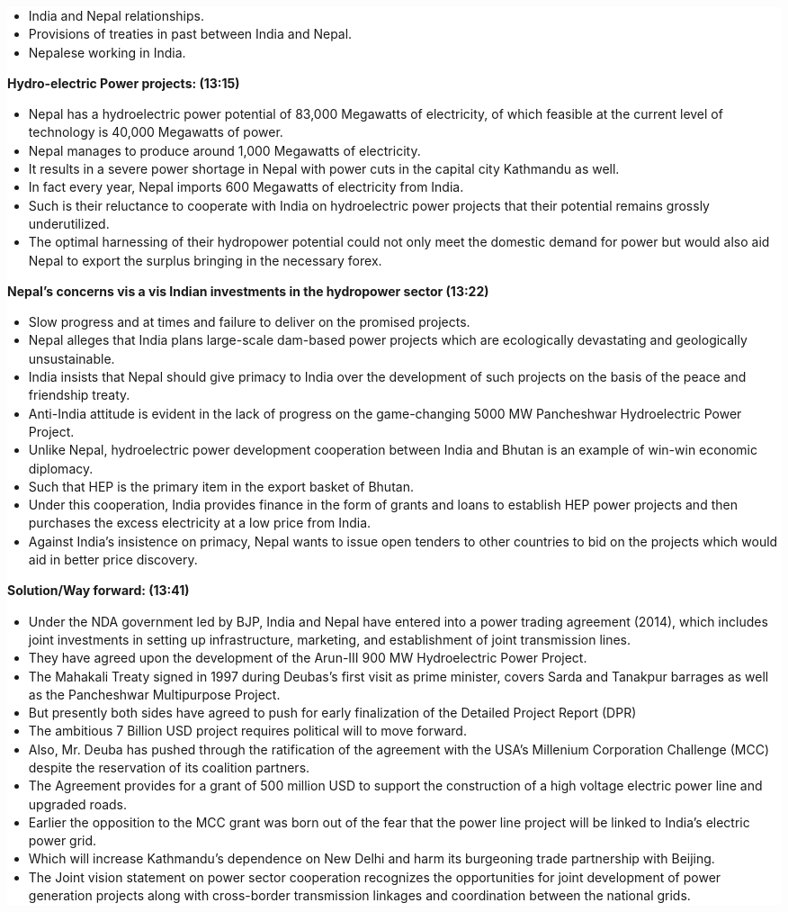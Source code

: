 - India and Nepal relationships.
- Provisions of treaties in past between India and Nepal.
- Nepalese working in India.

**Hydro-electric Power projects: (13:15)**

- Nepal has a hydroelectric power potential of 83,000 Megawatts of electricity, of which feasible at the current level of technology is 40,000 Megawatts of power.
- Nepal manages to produce around 1,000 Megawatts of electricity.
- It results in a severe power shortage in Nepal with power cuts in the capital city Kathmandu as well.
- In fact every year, Nepal imports 600 Megawatts of electricity from India.
- Such is their reluctance to cooperate with India on hydroelectric power projects that their potential remains grossly underutilized.
- The optimal harnessing of their hydropower potential could not only meet the domestic demand for power but would also aid Nepal to export the surplus bringing in the necessary forex.

**Nepal’s concerns vis a vis Indian investments in the hydropower sector (13:22)**

- Slow progress and at times and failure to deliver on the promised projects.
- Nepal alleges that India plans large-scale dam-based power projects which are ecologically devastating and geologically unsustainable.
- India insists that Nepal should give primacy to India over the development of such projects on the basis of the peace and friendship treaty. 
- Anti-India attitude is evident in the lack of progress on the game-changing 5000 MW Pancheshwar Hydroelectric Power Project.
- Unlike Nepal, hydroelectric power development cooperation between India and Bhutan is an example of win-win economic diplomacy. 
- Such that HEP is the primary item in the export basket of Bhutan.
- Under this cooperation, India provides finance in the form of grants and loans to establish HEP power projects and then purchases the excess electricity at a low price from India.
- Against India’s insistence on primacy, Nepal wants to issue open tenders to other countries to bid on the projects which would aid in better price discovery.

**Solution/Way forward: (13:41)**

- Under the NDA government led by BJP, India and Nepal have entered into a power trading agreement (2014), which includes joint investments in setting up infrastructure, marketing, and establishment of joint transmission lines.
- They have agreed upon the development of the Arun-III 900 MW Hydroelectric Power Project.
- The Mahakali Treaty signed in 1997 during Deubas’s first visit as prime minister, covers Sarda and Tanakpur barrages as well as the Pancheshwar Multipurpose Project. 
- But presently both sides have agreed to push for early finalization of the Detailed Project Report (DPR)
- The ambitious 7 Billion USD project requires political will to move forward. 
- Also, Mr. Deuba has pushed through the ratification of the agreement with the USA’s Millenium Corporation Challenge (MCC) despite the reservation of its coalition partners.
- The Agreement provides for a grant of 500 million USD to support the construction of a high voltage electric power line and upgraded roads. 
- Earlier the opposition to the MCC grant was born out of the fear that the power line project will be linked to India’s electric power grid. 
- Which will increase Kathmandu’s dependence on New Delhi and harm its burgeoning trade partnership with Beijing. 
- The Joint vision statement on power sector cooperation recognizes the opportunities for joint development of power generation projects along with cross-border transmission linkages and coordination between the national grids.
